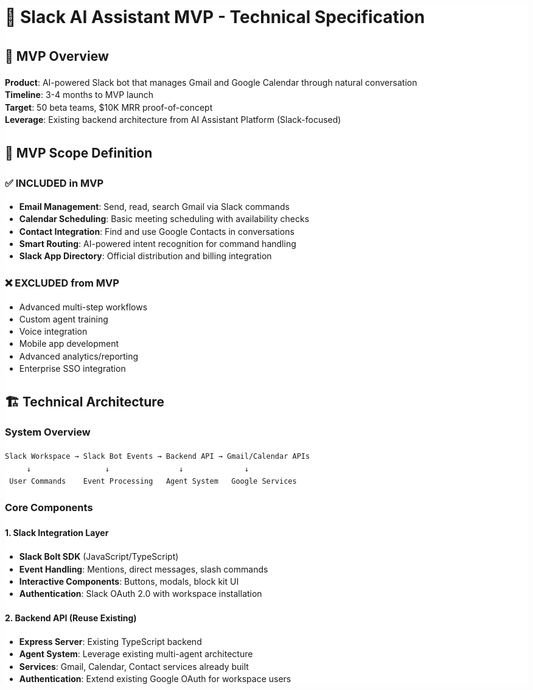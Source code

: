 # 🤖 Slack AI Assistant MVP - Technical Specification

## 🎯 **MVP Overview**

**Product**: AI-powered Slack bot that manages Gmail and Google Calendar through natural conversation  
**Timeline**: 3-4 months to MVP launch  
**Target**: 50 beta teams, $10K MRR proof-of-concept  
**Leverage**: Existing backend architecture from AI Assistant Platform (Slack-focused)  

## 🚀 **MVP Scope Definition**

### **✅ INCLUDED in MVP**
- **Email Management**: Send, read, search Gmail via Slack commands
- **Calendar Scheduling**: Basic meeting scheduling with availability checks
- **Contact Integration**: Find and use Google Contacts in conversations
- **Smart Routing**: AI-powered intent recognition for command handling
- **Slack App Directory**: Official distribution and billing integration

### **❌ EXCLUDED from MVP**
- Advanced multi-step workflows
- Custom agent training
- Voice integration
- Mobile app development
- Advanced analytics/reporting
- Enterprise SSO integration

## 🏗️ **Technical Architecture**

### **System Overview**
```
Slack Workspace → Slack Bot Events → Backend API → Gmail/Calendar APIs
     ↓                 ↓                ↓              ↓
 User Commands    Event Processing   Agent System   Google Services
```

### **Core Components**

#### **1. Slack Integration Layer**
- **Slack Bolt SDK** (JavaScript/TypeScript)
- **Event Handling**: Mentions, direct messages, slash commands
- **Interactive Components**: Buttons, modals, block kit UI
- **Authentication**: Slack OAuth 2.0 with workspace installation

#### **2. Backend API (Reuse Existing)**
- **Express Server**: Existing TypeScript backend
- **Agent System**: Leverage existing multi-agent architecture
- **Services**: Gmail, Calendar, Contact services already built
- **Authentication**: Extend existing Google OAuth for workspace users
